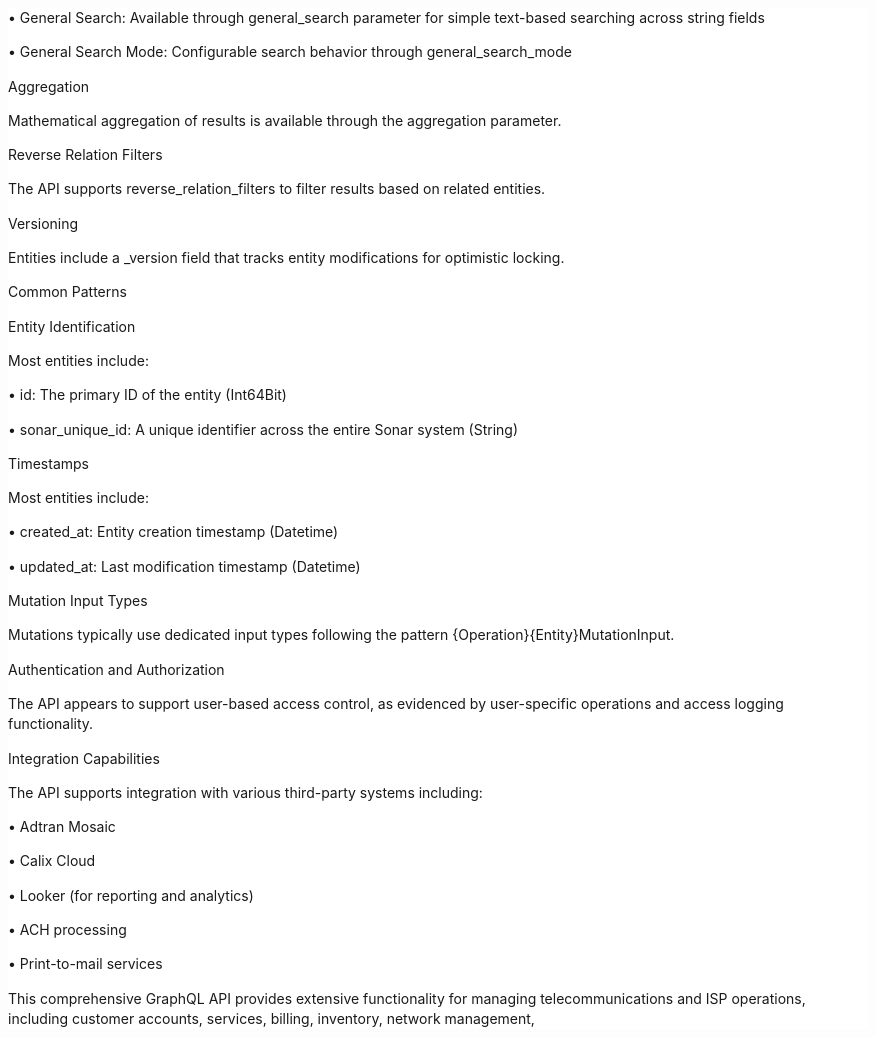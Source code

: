 •
General Search: Available through general_search parameter for simple text-based searching across string fields

•
General Search Mode: Configurable search behavior through general_search_mode

Aggregation

Mathematical aggregation of results is available through the aggregation parameter.

Reverse Relation Filters

The API supports reverse_relation_filters to filter results based on related entities.

Versioning

Entities include a _version field that tracks entity modifications for optimistic locking.

Common Patterns

Entity Identification

Most entities include:

•
id: The primary ID of the entity (Int64Bit)

•
sonar_unique_id: A unique identifier across the entire Sonar system (String)

Timestamps

Most entities include:

•
created_at: Entity creation timestamp (Datetime)

•
updated_at: Last modification timestamp (Datetime)

Mutation Input Types

Mutations typically use dedicated input types following the pattern {Operation}{Entity}MutationInput.

Authentication and Authorization

The API appears to support user-based access control, as evidenced by user-specific operations and access logging functionality.

Integration Capabilities

The API supports integration with various third-party systems including:

•
Adtran Mosaic

•
Calix Cloud

•
Looker (for reporting and analytics)

•
ACH processing

•
Print-to-mail services

This comprehensive GraphQL API provides extensive functionality for managing telecommunications and ISP operations, including customer accounts, services, billing, inventory, network management,

